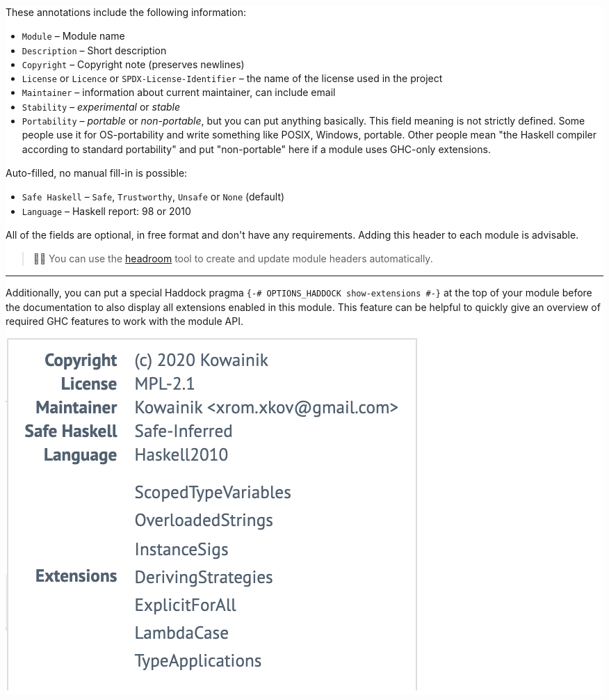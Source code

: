 These annotations include the following information:

 * `Module` – Module name
 * `Description` – Short description
 * `Copyright` – Copyright note (preserves newlines)
 * `License` or `Licence` or `SPDX-License-Identifier` – the name of
   the license used in the project
 * `Maintainer` – information about current maintainer, can include email
 * `Stability` – *experimental* or *stable*
 * `Portability` – *portable* or *non-portable*, but you can put
   anything basically. This field meaning is not strictly
   defined. Some people use it for OS-portability and write something
   like POSIX, Windows, portable. Other people mean "the Haskell
   compiler according to standard portability" and put "non-portable"
   here if a module uses GHC-only extensions.

Auto-filled, no manual fill-in is possible:

 * `Safe Haskell` – `Safe`, `Trustworthy`, `Unsafe` or `None` (default)
 * `Language` – Haskell report: 98 or 2010

All of the fields are optional, in free format and don't have any
requirements. Adding this header to each module is advisable.

> 👩‍🏫 You can use the [headroom](@github(vaclavsvejcar)) tool to
> create and update module headers automatically.

<hr class="fish">

Additionally, you can put a special Haddock pragma `{-#
OPTIONS_HADDOCK show-extensions #-}` at the top of your module before
the documentation to also display all extensions enabled in this
module. This feature can be helpful to quickly give an overview of
required GHC features to work with the module API.

![Haddock Extensions for the module](/images/haddock/haddock-extensions.png)
